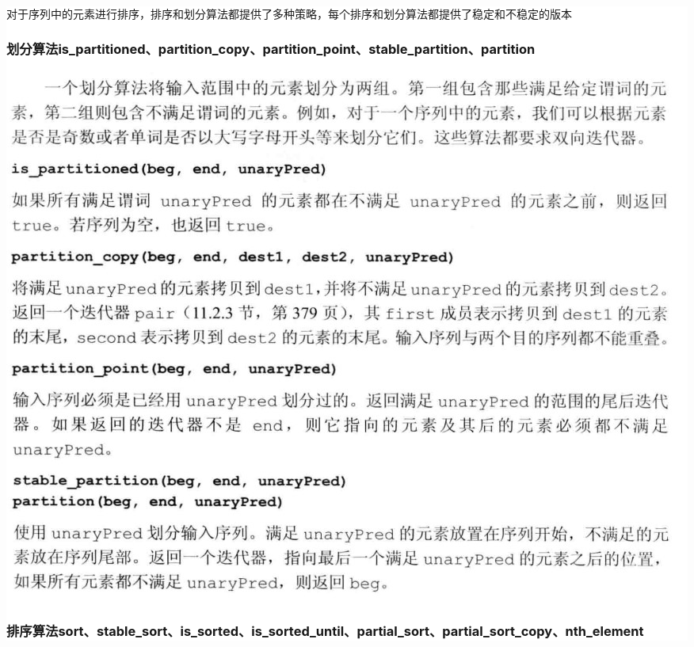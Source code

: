 对于序列中的元素进行排序，排序和划分算法都提供了多种策略，每个排序和划分算法都提供了稳定和不稳定的版本

### 划分算法is\_partitioned、partition\_copy、partition\_point、stable\_partition、partition

![划分算法](<../../../../.gitbook/assets/屏幕截图 2022-08-09 231525.jpg>)

### 排序算法sort、stable\_sort、is\_sorted、is\_sorted\_until、partial\_sort、partial\_sort\_copy、nth\_element
